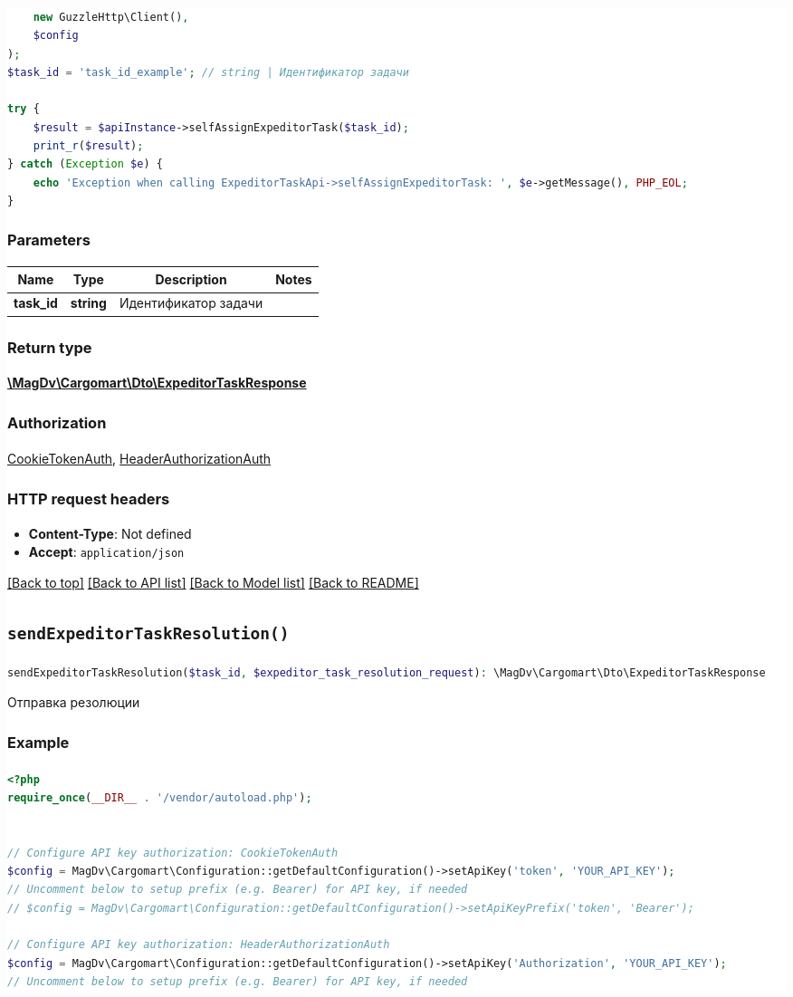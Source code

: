 ```php
    new GuzzleHttp\Client(),
    $config
);
$task_id = 'task_id_example'; // string | Идентификатор задачи

try {
    $result = $apiInstance->selfAssignExpeditorTask($task_id);
    print_r($result);
} catch (Exception $e) {
    echo 'Exception when calling ExpeditorTaskApi->selfAssignExpeditorTask: ', $e->getMessage(), PHP_EOL;
}
```

### Parameters

Name | Type | Description  | Notes
------------- | ------------- | ------------- | -------------
 **task_id** | **string**| Идентификатор задачи |

### Return type

[**\MagDv\Cargomart\Dto\ExpeditorTaskResponse**](../Model/ExpeditorTaskResponse.md)

### Authorization

[CookieTokenAuth](../../README.md#CookieTokenAuth), [HeaderAuthorizationAuth](../../README.md#HeaderAuthorizationAuth)

### HTTP request headers

- **Content-Type**: Not defined
- **Accept**: `application/json`

[[Back to top]](#) [[Back to API list]](../../README.md#endpoints)
[[Back to Model list]](../../README.md#models)
[[Back to README]](../../README.md)

## `sendExpeditorTaskResolution()`

```php
sendExpeditorTaskResolution($task_id, $expeditor_task_resolution_request): \MagDv\Cargomart\Dto\ExpeditorTaskResponse
```

Отправка резолюции

### Example

```php
<?php
require_once(__DIR__ . '/vendor/autoload.php');


// Configure API key authorization: CookieTokenAuth
$config = MagDv\Cargomart\Configuration::getDefaultConfiguration()->setApiKey('token', 'YOUR_API_KEY');
// Uncomment below to setup prefix (e.g. Bearer) for API key, if needed
// $config = MagDv\Cargomart\Configuration::getDefaultConfiguration()->setApiKeyPrefix('token', 'Bearer');

// Configure API key authorization: HeaderAuthorizationAuth
$config = MagDv\Cargomart\Configuration::getDefaultConfiguration()->setApiKey('Authorization', 'YOUR_API_KEY');
// Uncomment below to setup prefix (e.g. Bearer) for API key, if needed
```